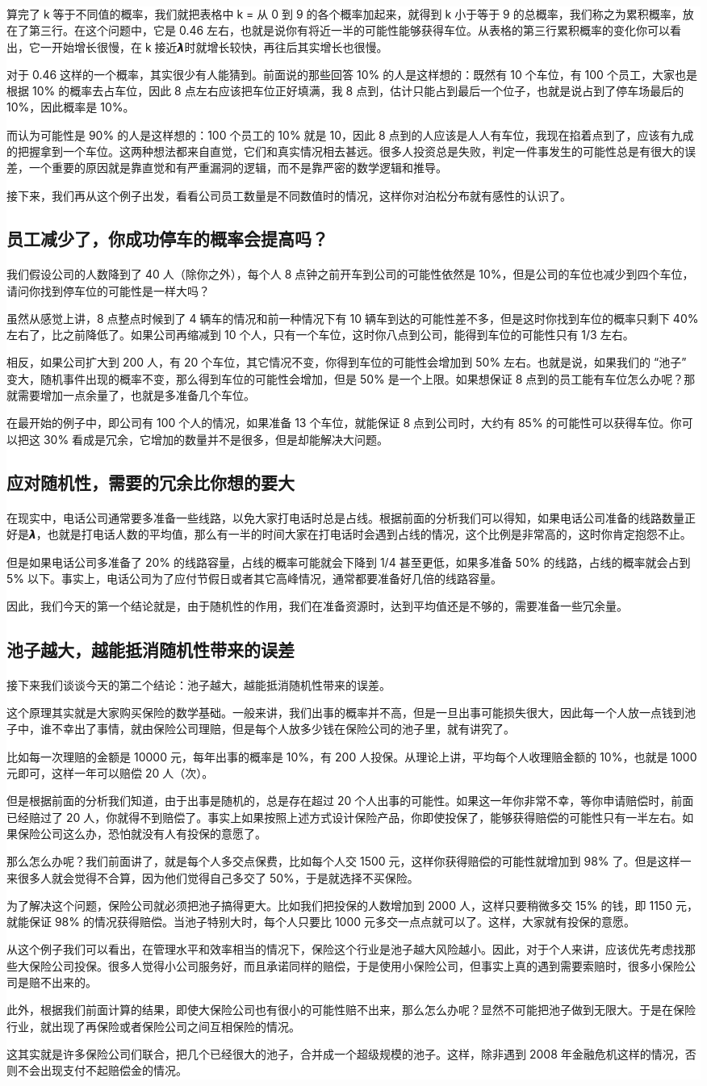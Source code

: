 算完了 k 等于不同值的概率，我们就把表格中 k = 从 0 到 9 的各个概率加起来，就得到 k 小于等于 9 的总概率，我们称之为累积概率，放在了第三行。在这个问题中，它是 0.46 左右，也就是说你有将近一半的可能性能够获得车位。从表格的第三行累积概率的变化你可以看出，它一开始增长很慢，在 k 接近𝞴时就增长较快，再往后其实增长也很慢。

对于 0.46 这样的一个概率，其实很少有人能猜到。前面说的那些回答 10% 的人是这样想的：既然有 10 个车位，有 100 个员工，大家也是根据 10% 的概率去占车位，因此 8 点左右应该把车位正好填满，我 8 点到，估计只能占到最后一个位子，也就是说占到了停车场最后的 10%，因此概率是 10%。

而认为可能性是 90% 的人是这样想的：100 个员工的 10% 就是 10，因此 8 点到的人应该是人人有车位，我现在掐着点到了，应该有九成的把握拿到一个车位。这两种想法都来自直觉，它们和真实情况相去甚远。很多人投资总是失败，判定一件事发生的可能性总是有很大的误差，一个重要的原因就是靠直觉和有严重漏洞的逻辑，而不是靠严密的数学逻辑和推导。

接下来，我们再从这个例子出发，看看公司员工数量是不同数值时的情况，这样你对泊松分布就有感性的认识了。

## 员工减少了，你成功停车的概率会提高吗？

我们假设公司的人数降到了 40 人（除你之外），每个人 8 点钟之前开车到公司的可能性依然是 10%，但是公司的车位也减少到四个车位，请问你找到停车位的可能性是一样大吗？

虽然从感觉上讲，8 点整点时候到了 4 辆车的情况和前一种情况下有 10 辆车到达的可能性差不多，但是这时你找到车位的概率只剩下 40% 左右了，比之前降低了。如果公司再缩减到 10 个人，只有一个车位，这时你八点到公司，能得到车位的可能性只有 1/3 左右。

相反，如果公司扩大到 200 人，有 20 个车位，其它情况不变，你得到车位的可能性会增加到 50% 左右。也就是说，如果我们的 “池子” 变大，随机事件出现的概率不变，那么得到车位的可能性会增加，但是 50% 是一个上限。如果想保证 8 点到的员工能有车位怎么办呢？那就需要增加一点余量了，也就是多准备几个车位。 

在最开始的例子中，即公司有 100 个人的情况，如果准备 13 个车位，就能保证 8 点到公司时，大约有 85% 的可能性可以获得车位。你可以把这 30% 看成是冗余，它增加的数量并不是很多，但是却能解决大问题。

## 应对随机性，需要的冗余比你想的要大

在现实中，电话公司通常要多准备一些线路，以免大家打电话时总是占线。根据前面的分析我们可以得知，如果电话公司准备的线路数量正好是𝞴，也就是打电话人数的平均值，那么有一半的时间大家在打电话时会遇到占线的情况，这个比例是非常高的，这时你肯定抱怨不止。

但是如果电话公司多准备了 20% 的线路容量，占线的概率可能就会下降到 1/4 甚至更低，如果多准备 50% 的线路，占线的概率就会占到 5% 以下。事实上，电话公司为了应付节假日或者其它高峰情况，通常都要准备好几倍的线路容量。

因此，我们今天的第一个结论就是，由于随机性的作用，我们在准备资源时，达到平均值还是不够的，需要准备一些冗余量。

## 池子越大，越能抵消随机性带来的误差

接下来我们谈谈今天的第二个结论：池子越大，越能抵消随机性带来的误差。

这个原理其实就是大家购买保险的数学基础。一般来讲，我们出事的概率并不高，但是一旦出事可能损失很大，因此每一个人放一点钱到池子中，谁不幸出了事情，就由保险公司理赔，但是每个人放多少钱在保险公司的池子里，就有讲究了。

比如每一次理赔的金额是 10000 元，每年出事的概率是 10%，有 200 人投保。从理论上讲，平均每个人收理赔金额的 10%，也就是 1000 元即可，这样一年可以赔偿 20 人（次）。

但是根据前面的分析我们知道，由于出事是随机的，总是存在超过 20 个人出事的可能性。如果这一年你非常不幸，等你申请赔偿时，前面已经赔过了 20 人，你就得不到赔偿了。事实上如果按照上述方式设计保险产品，你即使投保了，能够获得赔偿的可能性只有一半左右。如果保险公司这么办，恐怕就没有人有投保的意愿了。

那么怎么办呢？我们前面讲了，就是每个人多交点保费，比如每个人交 1500 元，这样你获得赔偿的可能性就增加到 98% 了。但是这样一来很多人就会觉得不合算，因为他们觉得自己多交了 50%，于是就选择不买保险。

为了解决这个问题，保险公司就必须把池子搞得更大。比如我们把投保的人数增加到 2000 人，这样只要稍微多交 15% 的钱，即 1150 元，就能保证 98% 的情况获得赔偿。当池子特别大时，每个人只要比 1000 元多交一点点就可以了。这样，大家就有投保的意愿。

从这个例子我们可以看出，在管理水平和效率相当的情况下，保险这个行业是池子越大风险越小。因此，对于个人来讲，应该优先考虑找那些大保险公司投保。很多人觉得小公司服务好，而且承诺同样的赔偿，于是使用小保险公司，但事实上真的遇到需要索赔时，很多小保险公司是赔不出来的。

此外，根据我们前面计算的结果，即使大保险公司也有很小的可能性赔不出来，那么怎么办呢？显然不可能把池子做到无限大。于是在保险行业，就出现了再保险或者保险公司之间互相保险的情况。

这其实就是许多保险公司们联合，把几个已经很大的池子，合并成一个超级规模的池子。这样，除非遇到 2008 年金融危机这样的情况，否则不会出现支付不起赔偿金的情况。
